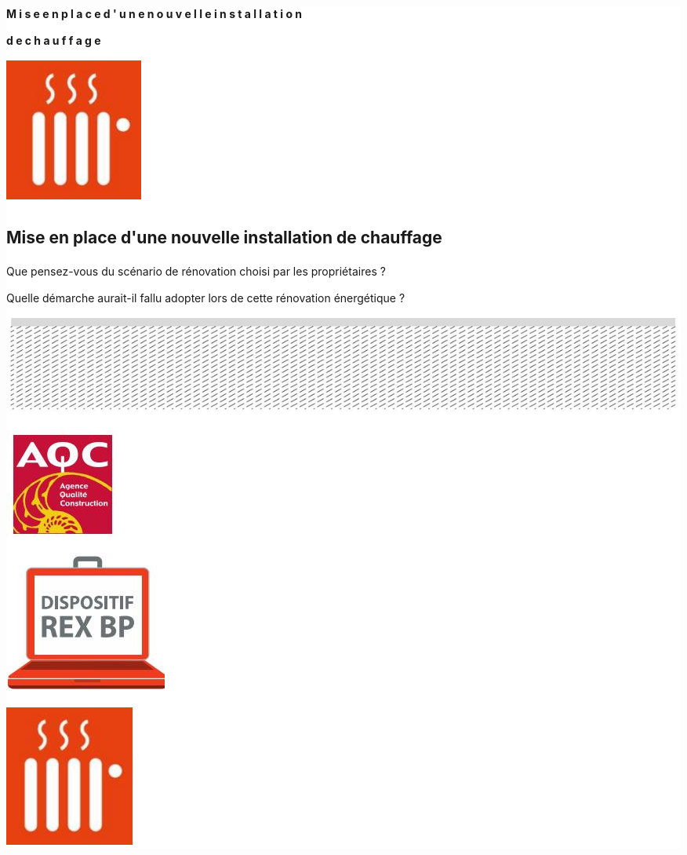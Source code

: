 **M i s e e n p l a c e d ' u n e n o u v e l l e i n s t a l l a t i o n** 

**d e c h a u f f a g e**

![](<images/Mise en place d'une nouvelle installation de chauffage/_page_18_Picture_4.jpeg>)

## **Mise en place d'une nouvelle installation de chauffage**

Que pensez-vous du scénario de rénovation choisi par les propriétaires ?

Quelle démarche aurait-il fallu adopter lors de cette rénovation énergétique ?

![](<images/Mise en place d'une nouvelle installation de chauffage/_page_18_Figure_8.jpeg>)

![](<images/Mise en place d'une nouvelle installation de chauffage/_page_18_Picture_9.jpeg>)

![](<images/Mise en place d'une nouvelle installation de chauffage/_page_19_Picture_0.jpeg>)

![](<images/Mise en place d'une nouvelle installation de chauffage/_page_19_Picture_2.jpeg>)
